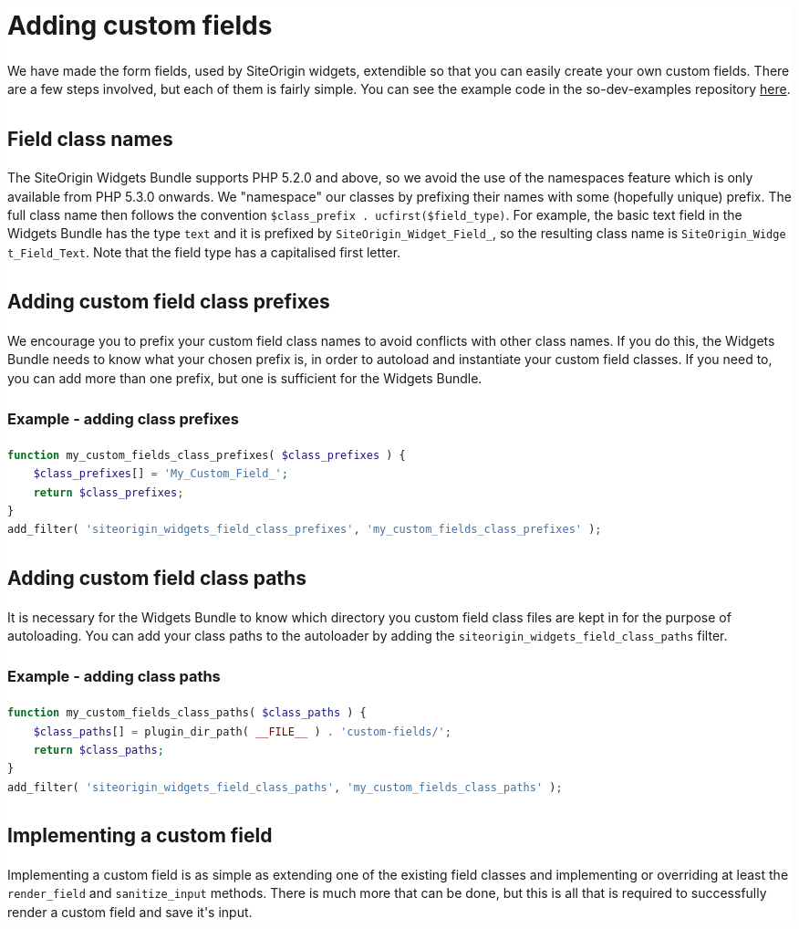 # Adding custom fields
We have made the form fields, used by SiteOrigin widgets, extendible so that you can easily create your own custom fields. There are a few steps involved, but each of them is fairly simple. You can see the example code in the so-dev-examples repository <a href="https://github.com/siteorigin/so-dev-examples/tree/develop/extend-widgets-bundle/custom-fields/" target="_blank">here</a>.

## Field class names
The SiteOrigin Widgets Bundle supports PHP 5.2.0 and above, so we avoid the use of the namespaces feature which is only available from PHP 5.3.0 onwards. We "namespace" our classes by prefixing their names with some (hopefully unique) prefix. The full class name then follows the convention `$class_prefix . ucfirst($field_type)`. For example, the basic text field in the Widgets Bundle has the type `text` and it is prefixed by `SiteOrigin_Widget_Field_`, so the resulting class name is `SiteOrigin_Widget_Field_Text`. Note that the field type has a capitalised first letter.

## Adding custom field class prefixes
We encourage you to prefix your custom field class names to avoid conflicts with other class names. If you do this, the Widgets Bundle needs to know what your chosen prefix is, in order to autoload and instantiate your custom field classes. If you need to, you can add more than one prefix, but one is sufficient for the Widgets Bundle.

### Example - adding class prefixes
```php
function my_custom_fields_class_prefixes( $class_prefixes ) {
	$class_prefixes[] = 'My_Custom_Field_';
	return $class_prefixes;
}
add_filter( 'siteorigin_widgets_field_class_prefixes', 'my_custom_fields_class_prefixes' );
```

## Adding custom field class paths
It is necessary for the Widgets Bundle to know which directory you custom field class files are kept in for the purpose of autoloading. You can add your class paths to the autoloader by adding the `siteorigin_widgets_field_class_paths` filter.

### Example - adding class paths
```php
function my_custom_fields_class_paths( $class_paths ) {
	$class_paths[] = plugin_dir_path( __FILE__ ) . 'custom-fields/';
	return $class_paths;
}
add_filter( 'siteorigin_widgets_field_class_paths', 'my_custom_fields_class_paths' );
```
## Implementing a custom field
Implementing a custom field is as simple as extending one of the existing field classes and implementing or overriding at least the `render_field` and `sanitize_input` methods. There is much more that can be done, but this is all that is required to successfully render a custom field and save it's input.

